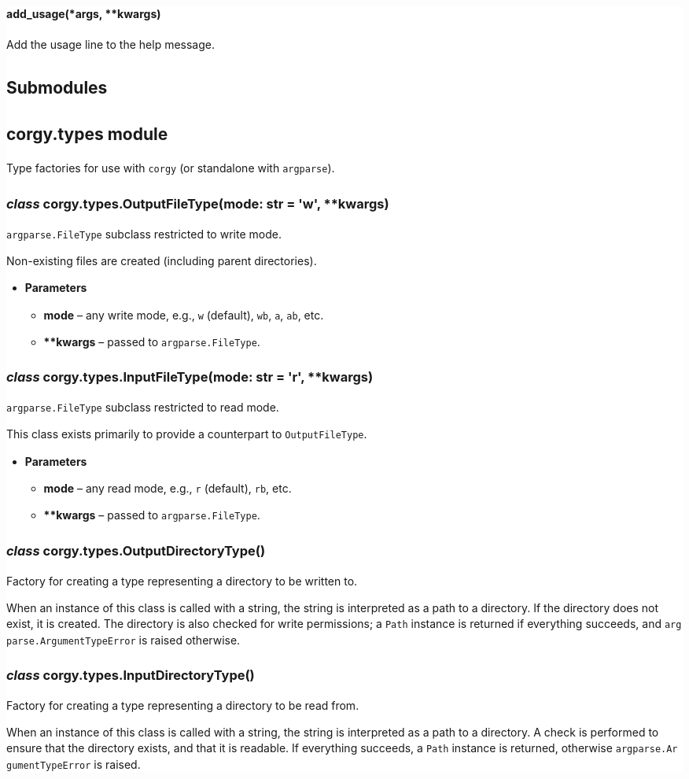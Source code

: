 
#### add_usage(\*args, \*\*kwargs)
Add the usage line to the help message.

## Submodules

## corgy.types module

Type factories for use with `corgy` (or standalone with `argparse`).


### _class_ corgy.types.OutputFileType(mode: str = 'w', \*\*kwargs)
`argparse.FileType` subclass restricted to write mode.

Non-existing files are created (including parent directories).


* **Parameters**

    
    * **mode** – any write mode, e.g., `w` (default), `wb`, `a`, `ab`, etc.


    * **\*\*kwargs** – passed to `argparse.FileType`.



### _class_ corgy.types.InputFileType(mode: str = 'r', \*\*kwargs)
`argparse.FileType` subclass restricted to read mode.

This class exists primarily to provide a counterpart to `OutputFileType`.


* **Parameters**

    
    * **mode** – any read mode, e.g., `r` (default), `rb`, etc.


    * **\*\*kwargs** – passed to `argparse.FileType`.



### _class_ corgy.types.OutputDirectoryType()
Factory for creating a type representing a directory to be written to.

When an instance of this class is called with a string, the string is interpreted as
a path to a directory. If the directory does not exist, it is created. The directory
is also checked for write permissions; a `Path` instance is returned if everything
succeeds, and `argparse.ArgumentTypeError` is raised otherwise.


### _class_ corgy.types.InputDirectoryType()
Factory for creating a type representing a directory to be read from.

When an instance of this class is called with a string, the string is interpreted as
a path to a directory. A check is performed to ensure that the directory exists, and
that it is readable. If everything succeeds, a `Path` instance is returned,
otherwise `argparse.ArgumentTypeError` is raised.

